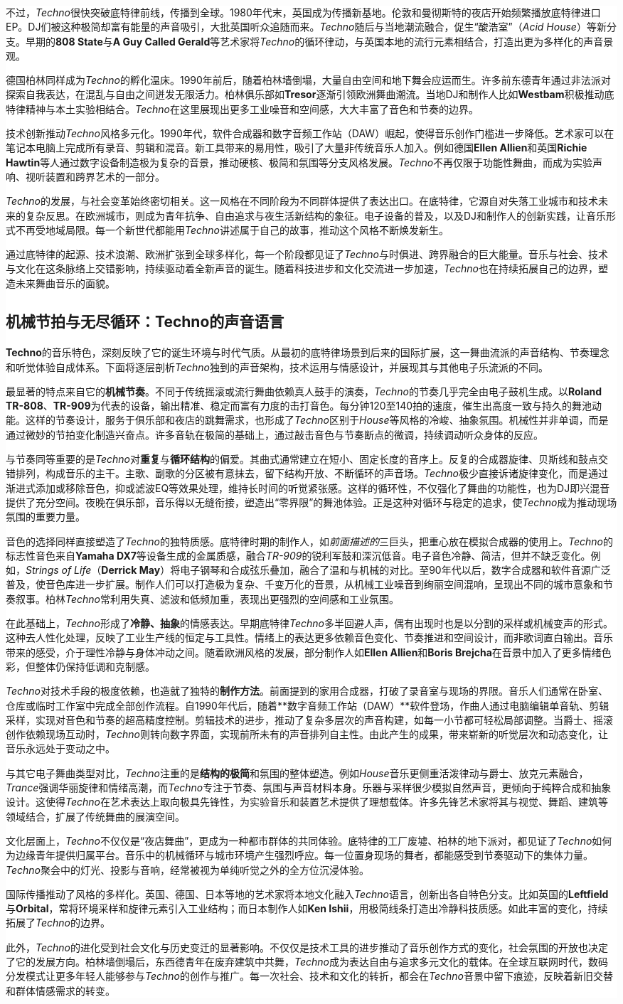 不过，*Techno*很快突破底特律前线，传播到全球。1980年代末，英国成为传播新基地。伦敦和曼彻斯特的夜店开始频繁播放底特律进口EP。DJ们被这种极简却富有能量的声音吸引，大批英国听众追随而来。*Techno*随后与当地潮流融合，促生“酸浩室”（*Acid House*）等新分支。早期的**808 State**与**A Guy Called Gerald**等艺术家将*Techno*的循环律动，与英国本地的流行元素相结合，打造出更为多样化的声音景观。

德国柏林同样成为*Techno*的孵化温床。1990年前后，随着柏林墙倒塌，大量自由空间和地下舞会应运而生。许多前东德青年通过非法派对探索自我表达，在混乱与自由之间迸发无限活力。柏林俱乐部如**Tresor**逐渐引领欧洲舞曲潮流。当地DJ和制作人比如**Westbam**积极推动底特律精神与本土实验相结合。*Techno*在这里展现出更多工业噪音和空间感，大大丰富了音色和节奏的边界。

技术创新推动*Techno*风格多元化。1990年代，软件合成器和数字音频工作站（DAW）崛起，使得音乐创作门槛进一步降低。艺术家可以在笔记本电脑上完成所有录音、剪辑和混音。新工具带来的易用性，吸引了大量非传统音乐人加入。例如德国**Ellen Allien**和英国**Richie Hawtin**等人通过数字设备制造极为复杂的音景，推动硬核、极简和氛围等分支风格发展。*Techno*不再仅限于功能性舞曲，而成为实验声响、视听装置和跨界艺术的一部分。

*Techno*的发展，与社会变革始终密切相关。这一风格在不同阶段为不同群体提供了表达出口。在底特律，它源自对失落工业城市和技术未来的复杂反思。在欧洲城市，则成为青年抗争、自由追求与夜生活新结构的象征。电子设备的普及，以及DJ和制作人的创新实践，让音乐形式不再受地域局限。每一个新世代都能用*Techno*讲述属于自己的故事，推动这个风格不断焕发新生。

通过底特律的起源、技术浪潮、欧洲扩张到全球多样化，每一个阶段都见证了*Techno*与时俱进、跨界融合的巨大能量。音乐与社会、技术与文化在这条脉络上交错影响，持续驱动着全新声音的诞生。随着科技进步和文化交流进一步加速，*Techno*也在持续拓展自己的边界，塑造未来舞曲音乐的面貌。

## 机械节拍与无尽循环：Techno的声音语言

**Techno**的音乐特色，深刻反映了它的诞生环境与时代气质。从最初的底特律场景到后来的国际扩展，这一舞曲流派的声音结构、节奏理念和听觉体验自成体系。下面将逐层剖析*Techno*独到的声音架构，技术运用与情感设计，并展现其与其他电子乐流派的不同。

最显著的特点来自它的**机械节奏**。不同于传统摇滚或流行舞曲依赖真人鼓手的演奏，*Techno*的节奏几乎完全由电子鼓机生成。以**Roland TR-808**、**TR-909**为代表的设备，输出精准、稳定而富有力度的击打音色。每分钟120至140拍的速度，催生出高度一致与持久的舞池动能。这样的节奏设计，服务于俱乐部和夜店的跳舞需求，也形成了*Techno*区别于*House*等风格的冷峻、抽象氛围。机械性并非单调，而是通过微妙的节拍变化制造兴奋点。许多音轨在极简的基础上，通过敲击音色与节奏断点的微调，持续调动听众身体的反应。

与节奏同等重要的是*Techno*对**重复**与**循环结构**的偏爱。其曲式通常建立在短小、固定长度的音序上。反复的合成器旋律、贝斯线和鼓点交错排列，构成音乐的主干。主歌、副歌的分区被有意抹去，留下结构开放、不断循环的声音场。*Techno*极少直接诉诸旋律变化，而是通过渐进式添加或移除音色，抑或滤波EQ等效果处理，维持长时间的听觉紧张感。这样的循环性，不仅强化了舞曲的功能性，也为DJ即兴混音提供了充分空间。夜晚在俱乐部，音乐得以无缝衔接，塑造出“零界限”的舞池体验。正是这种对循环与稳定的追求，使*Techno*成为推动现场氛围的重要力量。

音色的选择同样直接塑造了*Techno*的独特质感。底特律时期的制作人，如*前面描述的*三巨头，把重心放在模拟合成器的使用上。*Techno*的标志性音色来自**Yamaha DX7**等设备生成的金属质感，融合*TR-909*的锐利军鼓和深沉低音。电子音色冷静、简洁，但并不缺乏变化。例如，*Strings of Life*（**Derrick May**）将电子钢琴和合成弦乐叠加，融合了温和与机械的对比。至90年代以后，数字合成器和软件音源广泛普及，使音色库进一步扩展。制作人们可以打造极为复杂、千变万化的音景，从机械工业噪音到绚丽空间混响，呈现出不同的城市意象和节奏叙事。柏林*Techno*常利用失真、滤波和低频加重，表现出更强烈的空间感和工业氛围。

在此基础上，*Techno*形成了**冷静、抽象**的情感表达。早期底特律*Techno*多半回避人声，偶有出现时也是以分割的采样或机械变声的形式。这种去人性化处理，反映了工业生产线的恒定与工具性。情绪上的表达更多依赖音色变化、节奏推进和空间设计，而非歌词直白输出。音乐带来的感受，介于理性冷静与身体冲动之间。随着欧洲风格的发展，部分制作人如**Ellen Allien**和**Boris Brejcha**在音景中加入了更多情绪色彩，但整体仍保持低调和克制感。

*Techno*对技术手段的极度依赖，也造就了独特的**制作方法**。前面提到的家用合成器，打破了录音室与现场的界限。音乐人们通常在卧室、仓库或临时工作室中完成全部创作流程。自1990年代后，随着**数字音频工作站（DAW）**软件登场，作曲人通过电脑编辑单音轨、剪辑采样，实现对音色和节奏的超高精度控制。剪辑技术的进步，推动了复杂多层次的声音构建，如每一小节都可轻松局部调整。当爵士、摇滚创作依赖现场互动时，*Techno*则转向数字界面，实现前所未有的声音排列自主性。由此产生的成果，带来崭新的听觉层次和动态变化，让音乐永远处于变动之中。

与其它电子舞曲类型对比，*Techno*注重的是**结构的极简**和氛围的整体塑造。例如*House*音乐更侧重活泼律动与爵士、放克元素融合，*Trance*强调华丽旋律和情绪高潮，而*Techno*专注于节奏、氛围与声音材料本身。乐器与采样很少模拟自然声音，更倾向于纯粹合成和抽象设计。这使得*Techno*在艺术表达上取向极具先锋性，为实验音乐和装置艺术提供了理想载体。许多先锋艺术家将其与视觉、舞蹈、建筑等领域结合，扩展了传统舞曲的展演空间。

文化层面上，*Techno*不仅仅是“夜店舞曲”，更成为一种都市群体的共同体验。底特律的工厂废墟、柏林的地下派对，都见证了*Techno*如何为边缘青年提供归属平台。音乐中的机械循环与城市环境产生强烈呼应。每一位置身现场的舞者，都能感受到节奏驱动下的集体力量。*Techno*聚会中的灯光、投影与音响，经常被视为单纯听觉之外的全方位沉浸体验。

国际传播推动了风格的多样化。英国、德国、日本等地的艺术家将本地文化融入*Techno*语言，创新出各自特色分支。比如英国的**Leftfield**与**Orbital**，常将环境采样和旋律元素引入工业结构；而日本制作人如**Ken Ishii**，用极简线条打造出冷静科技质感。如此丰富的变化，持续拓展了*Techno*的边界。

此外，*Techno*的进化受到社会文化与历史变迁的显著影响。不仅仅是技术工具的进步推动了音乐创作方式的变化，社会氛围的开放也决定了它的发展方向。柏林墙倒塌后，东西德青年在废弃建筑中共舞，*Techno*成为表达自由与追求多元文化的载体。在全球互联网时代，数码分发模式让更多年轻人能够参与*Techno*的创作与推广。每一次社会、技术和文化的转折，都会在*Techno*音景中留下痕迹，反映着新旧交替和群体情感需求的转变。
